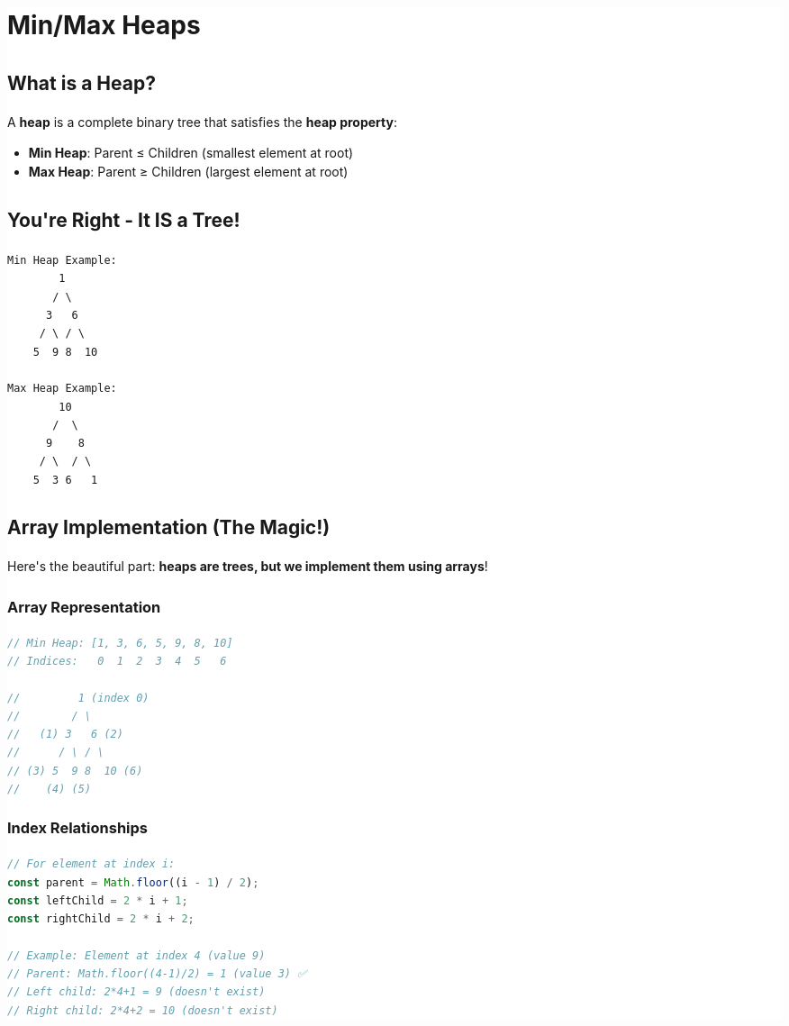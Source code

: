 # Min/Max Heaps

## What is a Heap?

A **heap** is a complete binary tree that satisfies the **heap property**:
- **Min Heap**: Parent ≤ Children (smallest element at root)
- **Max Heap**: Parent ≥ Children (largest element at root)

## You're Right - It IS a Tree!

```
Min Heap Example:
        1
       / \
      3   6
     / \ / \
    5  9 8  10

Max Heap Example:
        10
       /  \
      9    8
     / \  / \
    5  3 6   1
```

## Array Implementation (The Magic!)

Here's the beautiful part: **heaps are trees, but we implement them using arrays**!

### Array Representation
```typescript
// Min Heap: [1, 3, 6, 5, 9, 8, 10]
// Indices:   0  1  2  3  4  5   6

//         1 (index 0)
//        / \
//   (1) 3   6 (2)
//      / \ / \
// (3) 5  9 8  10 (6)
//    (4) (5)
```

### Index Relationships
```typescript
// For element at index i:
const parent = Math.floor((i - 1) / 2);
const leftChild = 2 * i + 1;
const rightChild = 2 * i + 2;

// Example: Element at index 4 (value 9)
// Parent: Math.floor((4-1)/2) = 1 (value 3) ✅
// Left child: 2*4+1 = 9 (doesn't exist)
// Right child: 2*4+2 = 10 (doesn't exist)
```
